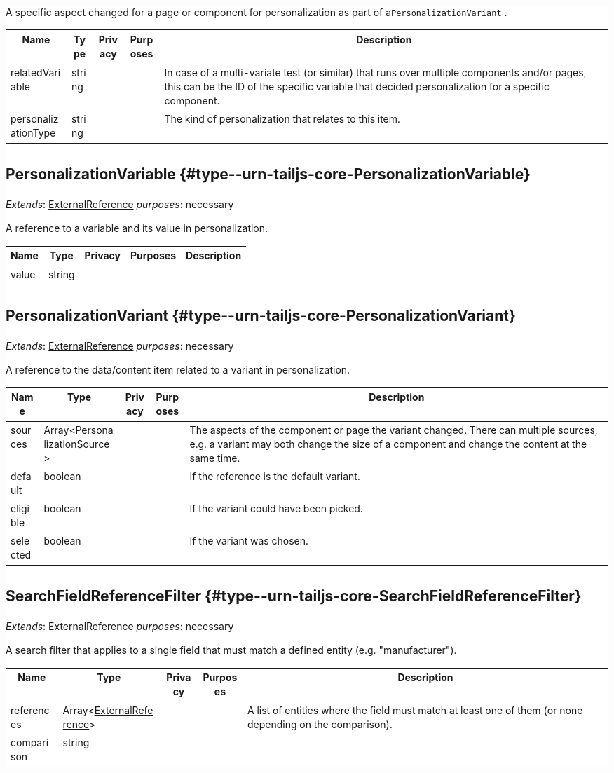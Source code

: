A specific aspect changed for a page or component for personalization as part of a` PersonalizationVariant ` .

|Name|Type|Privacy|Purposes|Description|
|-|-|-|-|-|
|relatedVariable|string|||In case of a multi-variate test (or similar) that runs over multiple components and/or pages, this can be the ID of the specific variable that decided personalization for a specific component.|
|personalizationType|string|||The kind of personalization that relates to this item.|

## PersonalizationVariable {#type--urn-tailjs-core-PersonalizationVariable}
*Extends*: [ExternalReference](#type--urn-tailjs-core-ExternalReference)
*purposes*: necessary

A reference to a variable and its value in personalization.

|Name|Type|Privacy|Purposes|Description|
|-|-|-|-|-|
|value|string||||

## PersonalizationVariant {#type--urn-tailjs-core-PersonalizationVariant}
*Extends*: [ExternalReference](#type--urn-tailjs-core-ExternalReference)
*purposes*: necessary

A reference to the data/content item related to a variant in personalization.

|Name|Type|Privacy|Purposes|Description|
|-|-|-|-|-|
|sources|Array\<[PersonalizationSource](#type--urn-tailjs-core-PersonalizationSource)\>|||The aspects of the component or page the variant changed. There can multiple sources, e.g. a variant may both change the size of a component and change the content at the same time.|
|default|boolean|||If the reference is the default variant.|
|eligible|boolean|||If the variant could have been picked.|
|selected|boolean|||If the variant was chosen.|

## SearchFieldReferenceFilter {#type--urn-tailjs-core-SearchFieldReferenceFilter}
*Extends*: [ExternalReference](#type--urn-tailjs-core-ExternalReference)
*purposes*: necessary

A search filter that applies to a single field that must match a defined entity (e.g. "manufacturer").

|Name|Type|Privacy|Purposes|Description|
|-|-|-|-|-|
|references|Array\<[ExternalReference](#type--urn-tailjs-core-ExternalReference)\>|||A list of entities where the field must match at least one of them (or none depending on the comparison).|
|comparison|string||||
